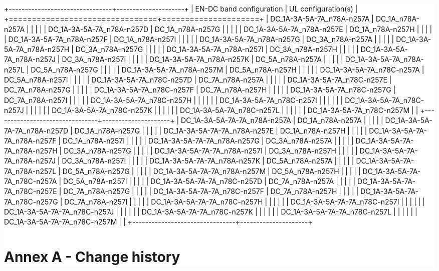 +--------------------------------+---------------------+ | EN-DC band configuration | UL configuration(s) | +================================+=====================+ | DC_1A-3A-5A-7A_n78A-n257A | DC_1A_n78A-n257A | | | | | DC_1A-3A-5A-7A_n78A-n257D | DC_1A_n78A-n257G | | | | | DC_1A-3A-5A-7A_n78A-n257E | DC_1A_n78A-n257H | | | | | DC_1A-3A-5A-7A_n78A-n257F | DC_1A_n78A-n257I | | | | | DC_1A-3A-5A-7A_n78A-n257G | DC_3A_n78A-n257A | | | | | DC_1A-3A-5A-7A_n78A-n257H | DC_3A_n78A-n257G | | | | | DC_1A-3A-5A-7A_n78A-n257I | DC_3A_n78A-n257H | | | | | DC_1A-3A-5A-7A_n78A-n257J | DC_3A_n78A-n257I | | | | | DC_1A-3A-5A-7A_n78A-n257K | DC_5A_n78A-n257A | | | | | DC_1A-3A-5A-7A_n78A-n257L | DC_5A_n78A-n257G | | | | | DC_1A-3A-5A-7A_n78A-n257M | DC_5A_n78A-n257H | | | | | DC_1A-3A-5A-7A_n78C-n257A | DC_5A_n78A-n257I | | | | | DC_1A-3A-5A-7A_n78C-n257D | DC_7A_n78A-n257A | | | | | DC_1A-3A-5A-7A_n78C-n257E | DC_7A_n78A-n257G | | | | | DC_1A-3A-5A-7A_n78C-n257F | DC_7A_n78A-n257H | | | | | DC_1A-3A-5A-7A_n78C-n257G | DC_7A_n78A-n257I | | | | | DC_1A-3A-5A-7A_n78C-n257H | | | | | | DC_1A-3A-5A-7A_n78C-n257I | | | | | | DC_1A-3A-5A-7A_n78C-n257J | | | | | | DC_1A-3A-5A-7A_n78C-n257K | | | | | | DC_1A-3A-5A-7A_n78C-n257L | | | | | | DC_1A-3A-5A-7A_n78C-n257M | | +--------------------------------+---------------------+ | DC_1A-3A-5A-7A-7A_n78A-n257A | DC_1A_n78A-n257A | | | | | DC_1A-3A-5A-7A-7A_n78A-n257D | DC_1A_n78A-n257G | | | | | DC_1A-3A-5A-7A-7A_n78A-n257E | DC_1A_n78A-n257H | | | | | DC_1A-3A-5A-7A-7A_n78A-n257F | DC_1A_n78A-n257I | | | | | DC_1A-3A-5A-7A-7A_n78A-n257G | DC_3A_n78A-n257A | | | | | DC_1A-3A-5A-7A-7A_n78A-n257H | DC_3A_n78A-n257G | | | | | DC_1A-3A-5A-7A-7A_n78A-n257I | DC_3A_n78A-n257H | | | | | DC_1A-3A-5A-7A-7A_n78A-n257J | DC_3A_n78A-n257I | | | | | DC_1A-3A-5A-7A-7A_n78A-n257K | DC_5A_n78A-n257A | | | | | DC_1A-3A-5A-7A-7A_n78A-n257L | DC_5A_n78A-n257G | | | | | DC_1A-3A-5A-7A-7A_n78A-n257M | DC_5A_n78A-n257H | | | | | DC_1A-3A-5A-7A-7A_n78C-n257A | DC_5A_n78A-n257I | | | | | DC_1A-3A-5A-7A-7A_n78C-n257D | DC_7A_n78A-n257A | | | | | DC_1A-3A-5A-7A-7A_n78C-n257E | DC_7A_n78A-n257G | | | | | DC_1A-3A-5A-7A-7A_n78C-n257F | DC_7A_n78A-n257H | | | | | DC_1A-3A-5A-7A-7A_n78C-n257G | DC_7A_n78A-n257I | | | | | DC_1A-3A-5A-7A-7A_n78C-n257H | | | | | | DC_1A-3A-5A-7A-7A_n78C-n257I | | | | | | DC_1A-3A-5A-7A-7A_n78C-n257J | | | | | | DC_1A-3A-5A-7A-7A_n78C-n257K | | | | | | DC_1A-3A-5A-7A-7A_n78C-n257L | | | | | | DC_1A-3A-5A-7A-7A_n78C-n257M | | +--------------------------------+---------------------+
# Annex A - Change history